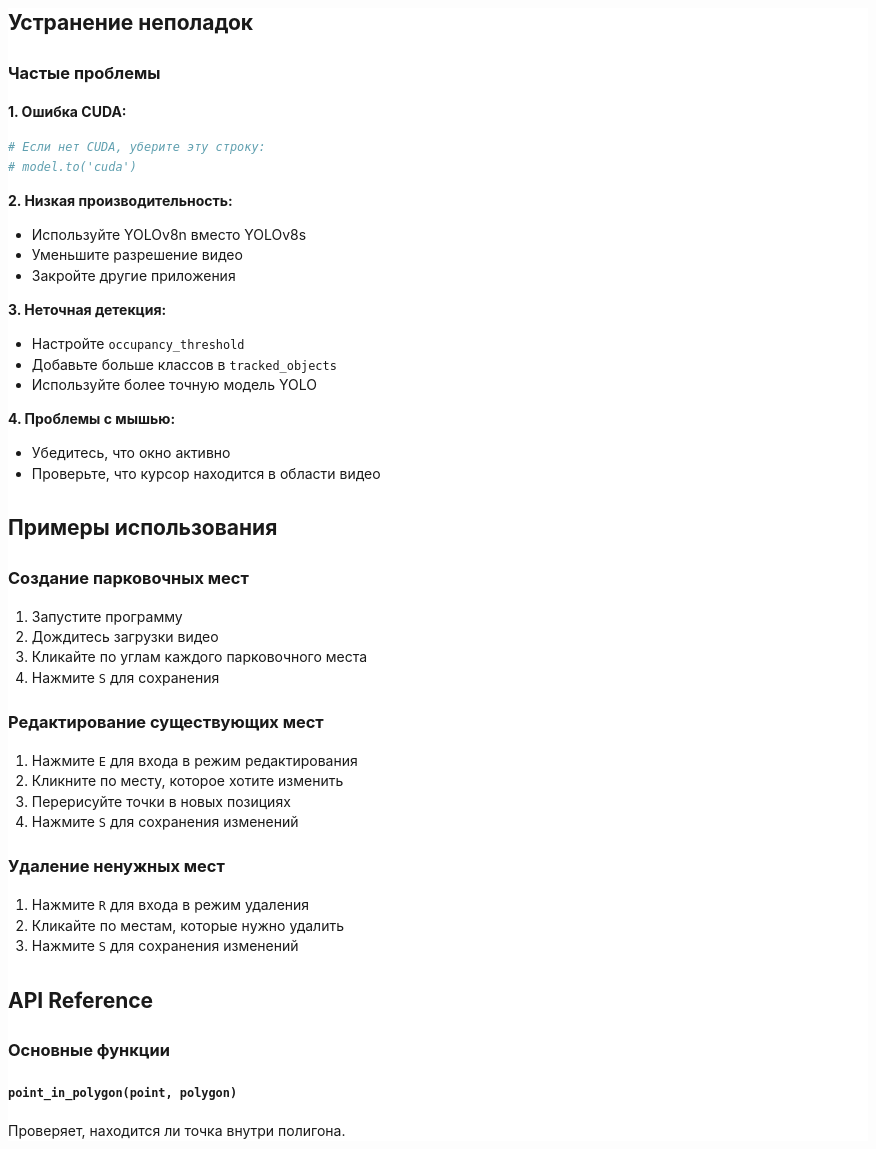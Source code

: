 ## Устранение неполадок

### Частые проблемы

**1. Ошибка CUDA:**
```python
# Если нет CUDA, уберите эту строку:
# model.to('cuda')
```

**2. Низкая производительность:**
- Используйте YOLOv8n вместо YOLOv8s
- Уменьшите разрешение видео
- Закройте другие приложения

**3. Неточная детекция:**
- Настройте `occupancy_threshold`
- Добавьте больше классов в `tracked_objects`
- Используйте более точную модель YOLO

**4. Проблемы с мышью:**
- Убедитесь, что окно активно
- Проверьте, что курсор находится в области видео

## Примеры использования

### Создание парковочных мест
1. Запустите программу
2. Дождитесь загрузки видео
3. Кликайте по углам каждого парковочного места
4. Нажмите `S` для сохранения

### Редактирование существующих мест
1. Нажмите `E` для входа в режим редактирования
2. Кликните по месту, которое хотите изменить
3. Перерисуйте точки в новых позициях
4. Нажмите `S` для сохранения изменений

### Удаление ненужных мест
1. Нажмите `R` для входа в режим удаления
2. Кликайте по местам, которые нужно удалить
3. Нажмите `S` для сохранения изменений

## API Reference

### Основные функции

#### `point_in_polygon(point, polygon)`
Проверяет, находится ли точка внутри полигона.
